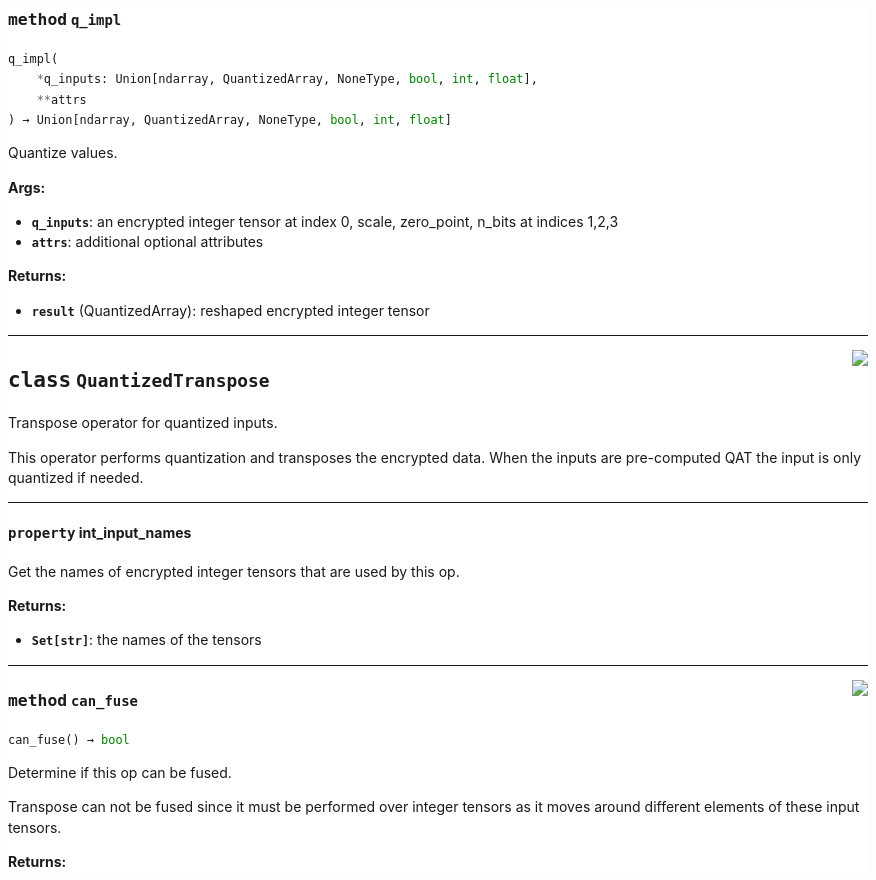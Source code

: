 ### <kbd>method</kbd> `q_impl`

```python
q_impl(
    *q_inputs: Union[ndarray, QuantizedArray, NoneType, bool, int, float],
    **attrs
) → Union[ndarray, QuantizedArray, NoneType, bool, int, float]
```

Quantize values.

**Args:**

- <b>`q_inputs`</b>:  an encrypted integer tensor at index 0,  scale, zero_point, n_bits at indices 1,2,3
- <b>`attrs`</b>:  additional optional attributes

**Returns:**

- <b>`result`</b> (QuantizedArray):  reshaped encrypted integer tensor

______________________________________________________________________

<a href="../../../src/concrete/ml/quantization/quantized_ops.py#L2034"><img align="right" style="float:right;" src="https://img.shields.io/badge/-source-cccccc?style=flat-square"></a>

## <kbd>class</kbd> `QuantizedTranspose`

Transpose operator for quantized inputs.

This operator performs quantization and transposes the encrypted data. When the inputs are pre-computed QAT the input is only quantized if needed.

______________________________________________________________________

#### <kbd>property</kbd> int_input_names

Get the names of encrypted integer tensors that are used by this op.

**Returns:**

- <b>`Set[str]`</b>:  the names of the tensors

______________________________________________________________________

<a href="../../../src/concrete/ml/quantization/quantized_ops.py#L2076"><img align="right" style="float:right;" src="https://img.shields.io/badge/-source-cccccc?style=flat-square"></a>

### <kbd>method</kbd> `can_fuse`

```python
can_fuse() → bool
```

Determine if this op can be fused.

Transpose can not be fused since it must be performed over integer tensors as it moves around different elements of these input tensors.

**Returns:**
